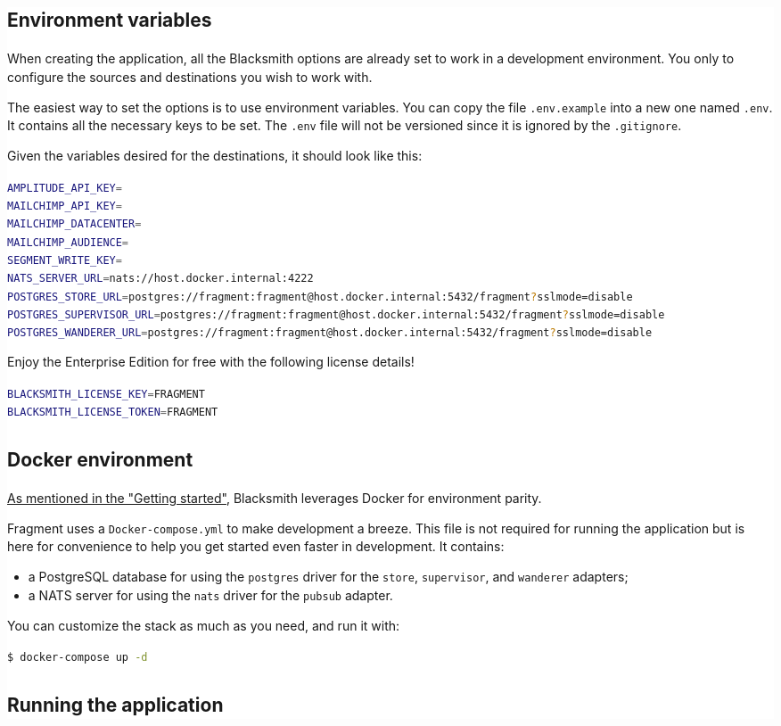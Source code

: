 ## Environment variables

When creating the application, all the Blacksmith options are already set to work
in a development environment. You only to configure the sources and destinations
you wish to work with.

The easiest way to set the options is to use environment variables. You can copy
the file `.env.example` into a new one named `.env`. It contains all the necessary
keys to be set. The `.env` file will not be versioned since it is ignored by the
`.gitignore`.

Given the variables desired for the destinations, it should look like this:
```bash
AMPLITUDE_API_KEY=
MAILCHIMP_API_KEY=
MAILCHIMP_DATACENTER=
MAILCHIMP_AUDIENCE=
SEGMENT_WRITE_KEY=
NATS_SERVER_URL=nats://host.docker.internal:4222
POSTGRES_STORE_URL=postgres://fragment:fragment@host.docker.internal:5432/fragment?sslmode=disable
POSTGRES_SUPERVISOR_URL=postgres://fragment:fragment@host.docker.internal:5432/fragment?sslmode=disable
POSTGRES_WANDERER_URL=postgres://fragment:fragment@host.docker.internal:5432/fragment?sslmode=disable

```

Enjoy the Enterprise Edition for free with the following license details!
```bash
BLACKSMITH_LICENSE_KEY=FRAGMENT
BLACKSMITH_LICENSE_TOKEN=FRAGMENT

```

## Docker environment

[As mentioned in the "Getting started"](/blacksmith/start/firstapp/docker),
Blacksmith leverages Docker for environment parity.

Fragment uses a `Docker-compose.yml` to make development a breeze. This file is
not required for running the application but is here for convenience to help you
get started even faster in development. It contains:
- a PostgreSQL database for using the `postgres` driver for the `store`,
  `supervisor`, and `wanderer` adapters;
- a NATS server for using the `nats` driver for the `pubsub` adapter.

You can customize the stack as much as you need, and run it with:
```bash
$ docker-compose up -d

```

## Running the application
